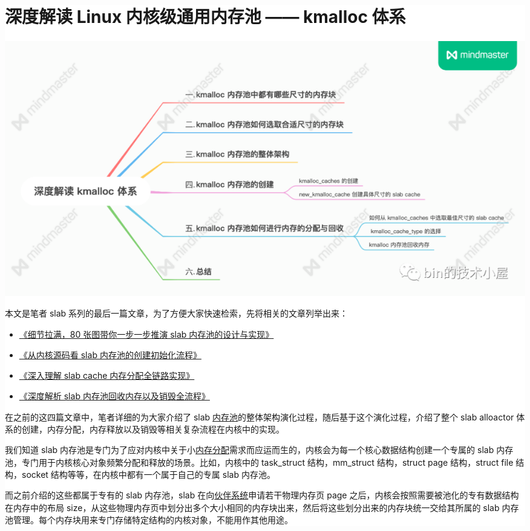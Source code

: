 # 深度解读 Linux 内核级通用内存池 —— kmalloc 体系

![image](image/b169248784595c160b2f6e5679f4518d.png)

本文是笔者 slab 系列的最后一篇文章，为了方便大家快速检索，先将相关的文章列举出来：

-   [《细节拉满，80 张图带你一步一步推演 slab 内存池的设计与实现》](https://mp.weixin.qq.com/s?__biz=Mzg2MzU3Mjc3Ng==&mid=2247488319&idx=1&sn=062b7b4e9521bdc6e7050f78229a6cd4&chksm=ce77d578f9005c6e2beb3d60a147c2927542c7e5ebd281e6af2f63d70ffde79322ca634142cb&token=1246371462&lang=zh_CN#rd)
    
-   [《从内核源码看 slab 内存池的创建初始化流程》](https://mp.weixin.qq.com/s?__biz=Mzg2MzU3Mjc3Ng==&mid=2247488095&idx=1&sn=ffc73f33cb03f0be7cf2ab1172fdc448&chksm=ce77d418f9005d0e9d95f223f679198fd2e40377abdcaf2c636962994c3508bcd814f9929937&scene=178&cur_album_id=2559805446807928833#rd)
    
-   [《深入理解 slab cache 内存分配全链路实现》](https://mp.weixin.qq.com/s?__biz=Mzg2MzU3Mjc3Ng==&mid=2247488152&idx=1&sn=7c65f8ee28e9cc14a86e9df92b6d2b93&chksm=ce77d4dff9005dc9003a7df42b6560df13b581e45927bf3ef3e13cc24acc4eb78c2332bd1351&scene=178&cur_album_id=2559805446807928833#rd)
    
-   [《深度解析 slab 内存池回收内存以及销毁全流程》](https://mp.weixin.qq.com/s?__biz=Mzg2MzU3Mjc3Ng==&mid=2247488210&idx=1&sn=61fb6bb2dc19ee3ecf889de0702642d7&chksm=ce77d495f9005d837013fa698914479e5d805040224c2110ba1b8291fb8508b5a6b477f95e09&scene=178&cur_album_id=2559805446807928833#rd)
    

在之前的这四篇文章中，笔者详细的为大家介绍了 slab [内存池](https://so.csdn.net/so/search?q=%E5%86%85%E5%AD%98%E6%B1%A0&spm=1001.2101.3001.7020)的整体架构演化过程，随后基于这个演化过程，介绍了整个 slab alloactor 体系的创建，内存分配，内存释放以及销毁等相关复杂流程在内核中的实现。

我们知道 slab 内存池是专门为了应对内核中关于小[内存分配](https://so.csdn.net/so/search?q=%E5%86%85%E5%AD%98%E5%88%86%E9%85%8D&spm=1001.2101.3001.7020)需求而应运而生的，内核会为每一个核心数据结构创建一个专属的 slab 内存池，专门用于内核核心对象频繁分配和释放的场景。比如，内核中的 task\_struct 结构，mm\_struct 结构，struct page 结构，struct file 结构，socket 结构等等，在内核中都有一个属于自己的专属 slab 内存池。

而之前介绍的这些都属于专有的 slab 内存池，slab 在向[伙伴系统](https://so.csdn.net/so/search?q=%E4%BC%99%E4%BC%B4%E7%B3%BB%E7%BB%9F&spm=1001.2101.3001.7020)申请若干物理内存页 page 之后，内核会按照需要被池化的专有数据结构在内存中的布局 size，从这些物理内存页中划分出多个大小相同的内存块出来，然后将这些划分出来的内存块统一交给其所属的 slab 内存池管理。每个内存块用来专门存储特定结构的内核对象，不能用作其他用途。
